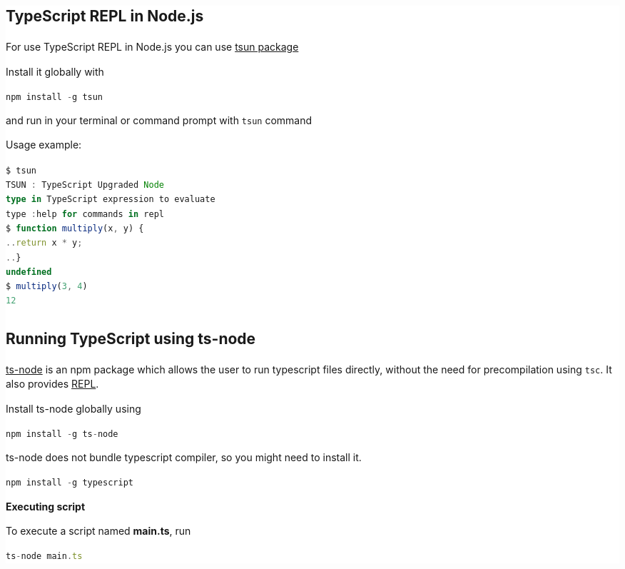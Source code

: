 

## TypeScript REPL in Node.js


For use TypeScript REPL in Node.js you can use [tsun package](https://www.npmjs.com/package/tsun)

Install it globally with

```ts
npm install -g tsun

```

and run in your terminal or command prompt with `tsun` command

Usage example:

```ts
$ tsun
TSUN : TypeScript Upgraded Node
type in TypeScript expression to evaluate
type :help for commands in repl
$ function multiply(x, y) {
..return x * y;
..}
undefined
$ multiply(3, 4)
12

```



## Running TypeScript using ts-node


[ts-node](https://www.npmjs.com/package/ts-node) is an npm package which allows the user to run typescript files directly, without the need for precompilation using `tsc`. It also provides [REPL](https://en.wikipedia.org/wiki/Read%E2%80%93eval%E2%80%93print_loop).

Install ts-node globally using

```ts
npm install -g ts-node

```

ts-node does not bundle typescript compiler, so you might need to install it.

```ts
npm install -g typescript

```

**Executing script**

To execute a script named **main.ts**,  run

```ts
ts-node main.ts

```
